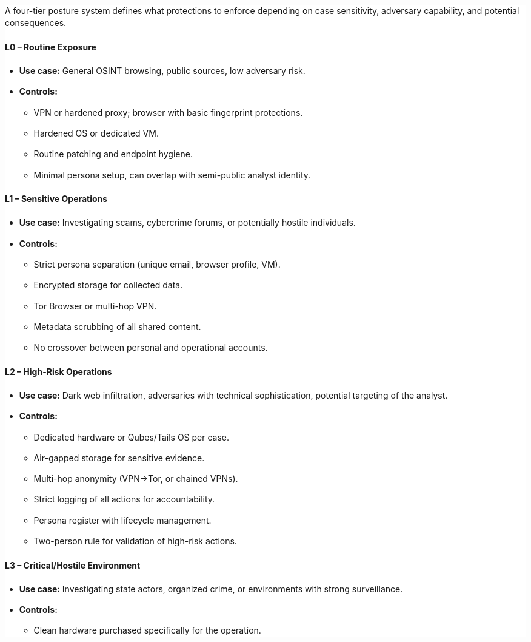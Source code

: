 A four-tier posture system defines what protections to enforce depending on case sensitivity, adversary capability, and potential consequences.

#### **L0 – Routine Exposure**

- **Use case:** General OSINT browsing, public sources, low adversary risk.
    
- **Controls:**
    
    - VPN or hardened proxy; browser with basic fingerprint protections.
        
    - Hardened OS or dedicated VM.
        
    - Routine patching and endpoint hygiene.
        
    - Minimal persona setup, can overlap with semi-public analyst identity.
        

#### **L1 – Sensitive Operations**

- **Use case:** Investigating scams, cybercrime forums, or potentially hostile individuals.
    
- **Controls:**
    
    - Strict persona separation (unique email, browser profile, VM).
        
    - Encrypted storage for collected data.
        
    - Tor Browser or multi-hop VPN.
        
    - Metadata scrubbing of all shared content.
        
    - No crossover between personal and operational accounts.
        

#### **L2 – High-Risk Operations**

- **Use case:** Dark web infiltration, adversaries with technical sophistication, potential targeting of the analyst.
    
- **Controls:**
    
    - Dedicated hardware or Qubes/Tails OS per case.
        
    - Air-gapped storage for sensitive evidence.
        
    - Multi-hop anonymity (VPN→Tor, or chained VPNs).
        
    - Strict logging of all actions for accountability.
        
    - Persona register with lifecycle management.
        
    - Two-person rule for validation of high-risk actions.
        

#### **L3 – Critical/Hostile Environment**

- **Use case:** Investigating state actors, organized crime, or environments with strong surveillance.
    
- **Controls:**
    
    - Clean hardware purchased specifically for the operation.
        